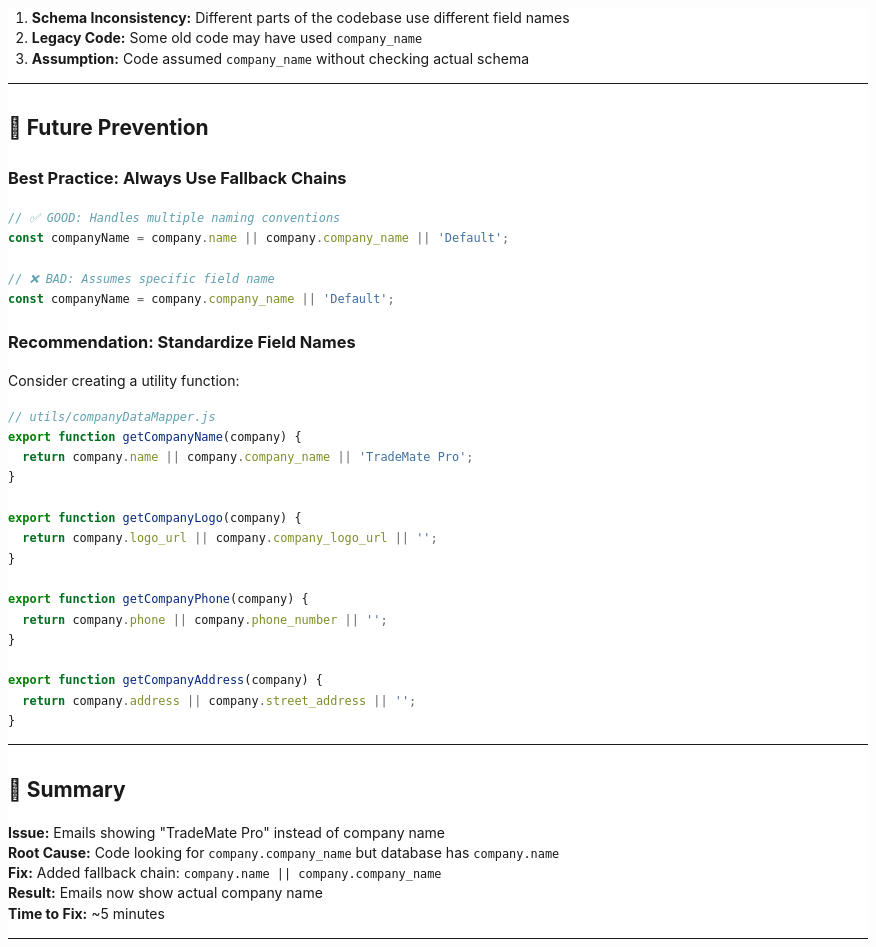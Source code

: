 1. **Schema Inconsistency:** Different parts of the codebase use different field names
2. **Legacy Code:** Some old code may have used `company_name`
3. **Assumption:** Code assumed `company_name` without checking actual schema

---

## 🚀 Future Prevention

### Best Practice: Always Use Fallback Chains

```javascript
// ✅ GOOD: Handles multiple naming conventions
const companyName = company.name || company.company_name || 'Default';

// ❌ BAD: Assumes specific field name
const companyName = company.company_name || 'Default';
```

### Recommendation: Standardize Field Names

Consider creating a utility function:

```javascript
// utils/companyDataMapper.js
export function getCompanyName(company) {
  return company.name || company.company_name || 'TradeMate Pro';
}

export function getCompanyLogo(company) {
  return company.logo_url || company.company_logo_url || '';
}

export function getCompanyPhone(company) {
  return company.phone || company.phone_number || '';
}

export function getCompanyAddress(company) {
  return company.address || company.street_address || '';
}
```

---

## 📝 Summary

**Issue:** Emails showing "TradeMate Pro" instead of company name  
**Root Cause:** Code looking for `company.company_name` but database has `company.name`  
**Fix:** Added fallback chain: `company.name || company.company_name`  
**Result:** Emails now show actual company name  
**Time to Fix:** ~5 minutes  

---
